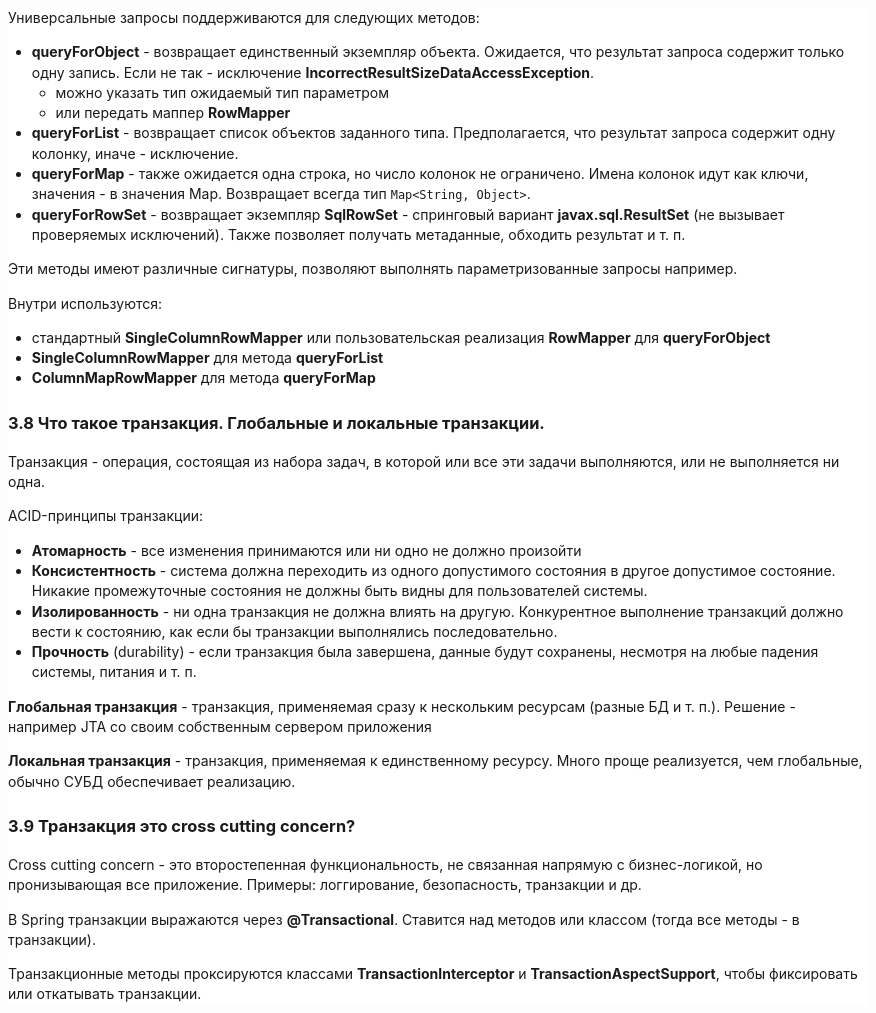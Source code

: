 Универсальные запросы поддерживаются для следующих методов:

* **queryForObject** - возвращает единственный экземпляр объекта. Ожидается, что результат запроса содержит только одну запись. Если не так - исключение **IncorrectResultSizeDataAccessException**.
    - можно указать тип ожидаемый тип параметром
    - или передать маппер **RowMapper**
* **queryForList** - возвращает список объектов заданного типа. Предполагается, что результат запроса содержит одну колонку, иначе - исключение.
* **queryForMap** - также ожидается одна строка, но число колонок не ограничено. Имена колонок идут как ключи, значения - в значения Map. Возвращает всегда тип `Map<String, Object>`. 
* **queryForRowSet** - возвращает экземпляр **SqlRowSet** - спринговый вариант **javax.sql.ResultSet** (не вызывает проверяемых исключений). Также позволяет получать метаданные, обходить результат и т. п.

Эти методы имеют различные сигнатуры, позволяют выполнять параметризованные запросы например.

Внутри используются:

* стандартный **SingleColumnRowMapper** или пользовательская реализация **RowMapper** для **queryForObject**
* **SingleColumnRowMapper** для метода **queryForList**
* **ColumnMapRowMapper** для метода **queryForMap** 

### 3.8 Что такое транзакция. Глобальные и локальные транзакции.

Транзакция - операция, состоящая из набора задач, в которой или все эти задачи выполняются, или не выполняется ни одна.

ACID-принципы транзакции:

* **Атомарность** - все изменения принимаются или ни одно не должно произойти
* **Консистентность** - система должна переходить из одного допустимого состояния в другое допустимое состояние. Никакие промежуточные состояния не должны быть видны для пользователей системы.
* **Изолированность** - ни одна транзакция не должна влиять на другую. Конкурентное выполнение транзакций должно вести к состоянию, как если бы транзакции выполнялись последовательно.
* **Прочность** (durability) - если транзакция была завершена, данные будут сохранены, несмотря на любые падения системы, питания и т. п.

**Глобальная транзакция** - транзакция, применяемая сразу к нескольким ресурсам (разные БД и т. п.). Решение - например JTA со своим собственным сервером приложения

**Локальная транзакция** - транзакция, применяемая к единственному ресурсу. Много проще реализуется, чем глобальные, обычно СУБД обеспечивает реализацию.

### 3.9 Транзакция это cross cutting concern?

Cross cutting concern - это второстепенная функциональность, не связанная напрямую с бизнес-логикой, но пронизывающая все приложение. Примеры: логгирование, безопасность, транзакции и др.

В Spring транзакции выражаются через **@Transactional**. Ставится над методов или классом (тогда все методы - в транзакции).

Транзакционные методы проксируются классами **TransactionInterceptor** и **TransactionAspectSupport**, чтобы фиксировать или откатывать транзакции.

